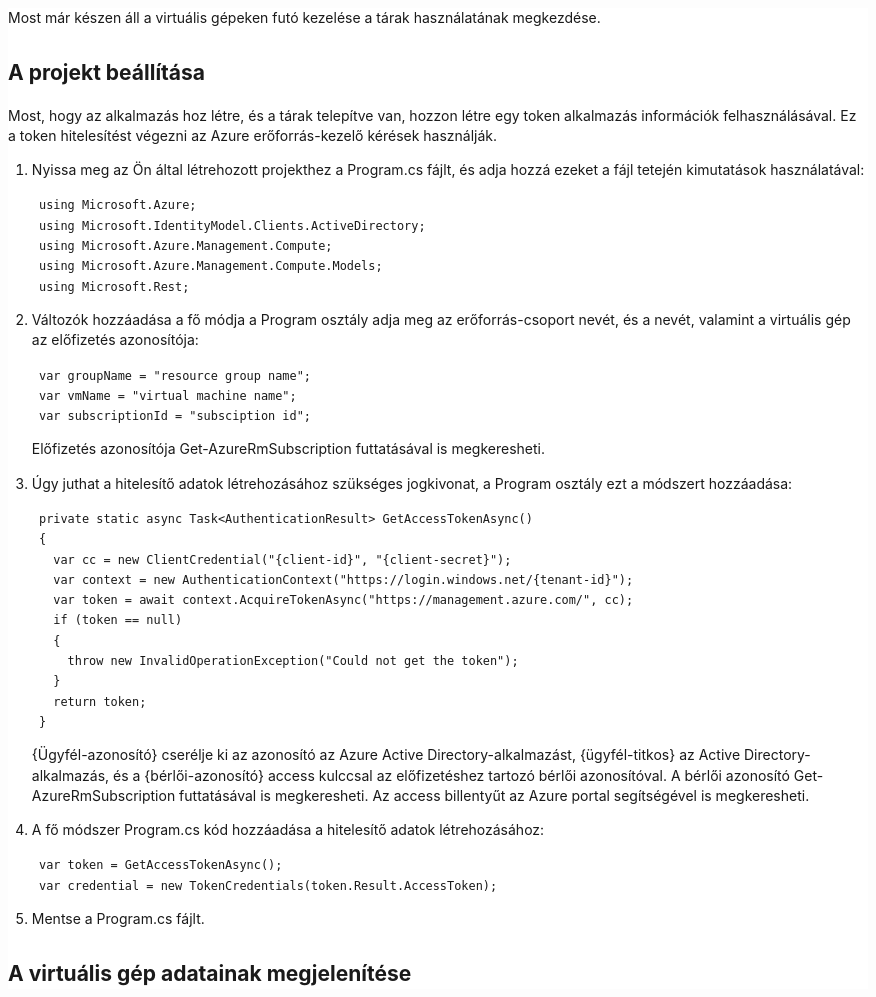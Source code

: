 Most már készen áll a virtuális gépeken futó kezelése a tárak használatának megkezdése.

## <a name="set-up-the-project"></a>A projekt beállítása

Most, hogy az alkalmazás hoz létre, és a tárak telepítve van, hozzon létre egy token alkalmazás információk felhasználásával. Ez a token hitelesítést végezni az Azure erőforrás-kezelő kérések használják.

1. Nyissa meg az Ön által létrehozott projekthez a Program.cs fájlt, és adja hozzá ezeket a fájl tetején kimutatások használatával:

        using Microsoft.Azure;
        using Microsoft.IdentityModel.Clients.ActiveDirectory;
        using Microsoft.Azure.Management.Compute;
        using Microsoft.Azure.Management.Compute.Models;
        using Microsoft.Rest;
        
2. Változók hozzáadása a fő módja a Program osztály adja meg az erőforrás-csoport nevét, és a nevét, valamint a virtuális gép az előfizetés azonosítója:

        var groupName = "resource group name";
        var vmName = "virtual machine name";  
        var subscriptionId = "subsciption id";

    Előfizetés azonosítója Get-AzureRmSubscription futtatásával is megkeresheti.
    
3. Úgy juthat a hitelesítő adatok létrehozásához szükséges jogkivonat, a Program osztály ezt a módszert hozzáadása:

        private static async Task<AuthenticationResult> GetAccessTokenAsync()
        {
          var cc = new ClientCredential("{client-id}", "{client-secret}");
          var context = new AuthenticationContext("https://login.windows.net/{tenant-id}");
          var token = await context.AcquireTokenAsync("https://management.azure.com/", cc);
          if (token == null)
          {
            throw new InvalidOperationException("Could not get the token");
          }
          return token;
        }
    
    {Ügyfél-azonosító} cserélje ki az azonosító az Azure Active Directory-alkalmazást, {ügyfél-titkos} az Active Directory-alkalmazás, és a {bérlői-azonosító} access kulccsal az előfizetéshez tartozó bérlői azonosítóval. A bérlői azonosító Get-AzureRmSubscription futtatásával is megkeresheti. Az access billentyűt az Azure portal segítségével is megkeresheti.
    
4. A fő módszer Program.cs kód hozzáadása a hitelesítő adatok létrehozásához:

        var token = GetAccessTokenAsync();
        var credential = new TokenCredentials(token.Result.AccessToken);

5. Mentse a Program.cs fájlt.

## <a name="display-information-about-a-virtual-machine"></a>A virtuális gép adatainak megjelenítése
